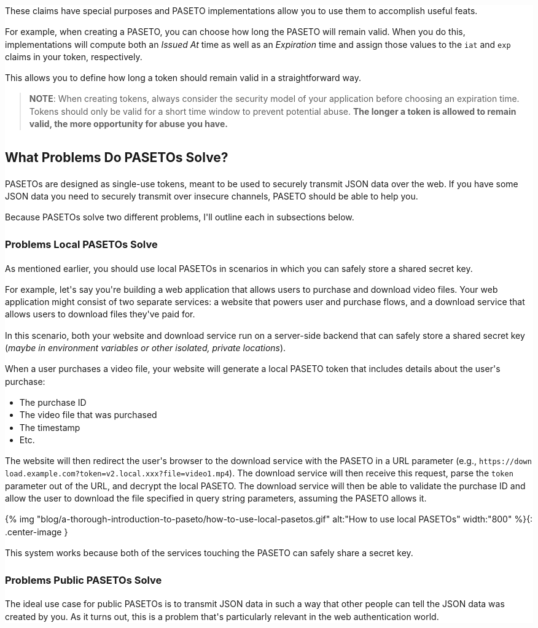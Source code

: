 These claims have special purposes and PASETO implementations allow you to use them to accomplish useful feats.

For example, when creating a PASETO, you can choose how long the PASETO will remain valid. When you do this, implementations will compute both an *Issued At* time as well as an *Expiration* time and assign those values to the `iat` and `exp` claims in your token, respectively.

This allows you to define how long a token should remain valid in a straightforward way.

> **NOTE**: When creating tokens, always consider the security model of your application before choosing an expiration time. Tokens should only be valid for a short time window to prevent potential abuse. **The longer a token is allowed to remain valid, the more opportunity for abuse you have.**

## What Problems Do PASETOs Solve?

PASETOs are designed as single-use tokens, meant to be used to securely transmit JSON data over the web. If you have some JSON data you need to securely transmit over insecure channels, PASETO should be able to help you.

Because PASETOs solve two different problems, I'll outline each in subsections below.

### Problems Local PASETOs Solve

As mentioned earlier, you should use local PASETOs in scenarios in which you can safely store a shared secret key.

For example, let's say you're building a web application that allows users to purchase and download video files. Your web application might consist of two separate services: a website that powers user and purchase flows, and a download service that allows users to download files they've paid for.

In this scenario, both your website and download service run on a server-side backend that can safely store a shared secret key (*maybe in environment variables or other isolated, private locations*).

When a user purchases a video file, your website will generate a local PASETO token that includes details about the user's purchase:

- The purchase ID
- The video file that was purchased
- The timestamp
- Etc.

The website will then redirect the user's browser to the download service with the PASETO in a URL parameter (e.g., `https://download.example.com?token=v2.local.xxx?file=video1.mp4`). The download service will then receive this request, parse the `token` parameter out of the URL, and decrypt the local PASETO. The download service will then be able to validate the purchase ID and allow the user to download the file specified in query string parameters, assuming the PASETO allows it.

{% img "blog/a-thorough-introduction-to-paseto/how-to-use-local-pasetos.gif" alt:"How to use local PASETOs" width:"800" %}{: .center-image }

This system works because both of the services touching the PASETO can safely share a secret key.

### Problems Public PASETOs Solve

The ideal use case for public PASETOs is to transmit JSON data in such a way that other people can tell the JSON data was created by you. As it turns out, this is a problem that's particularly relevant in the web authentication world.
